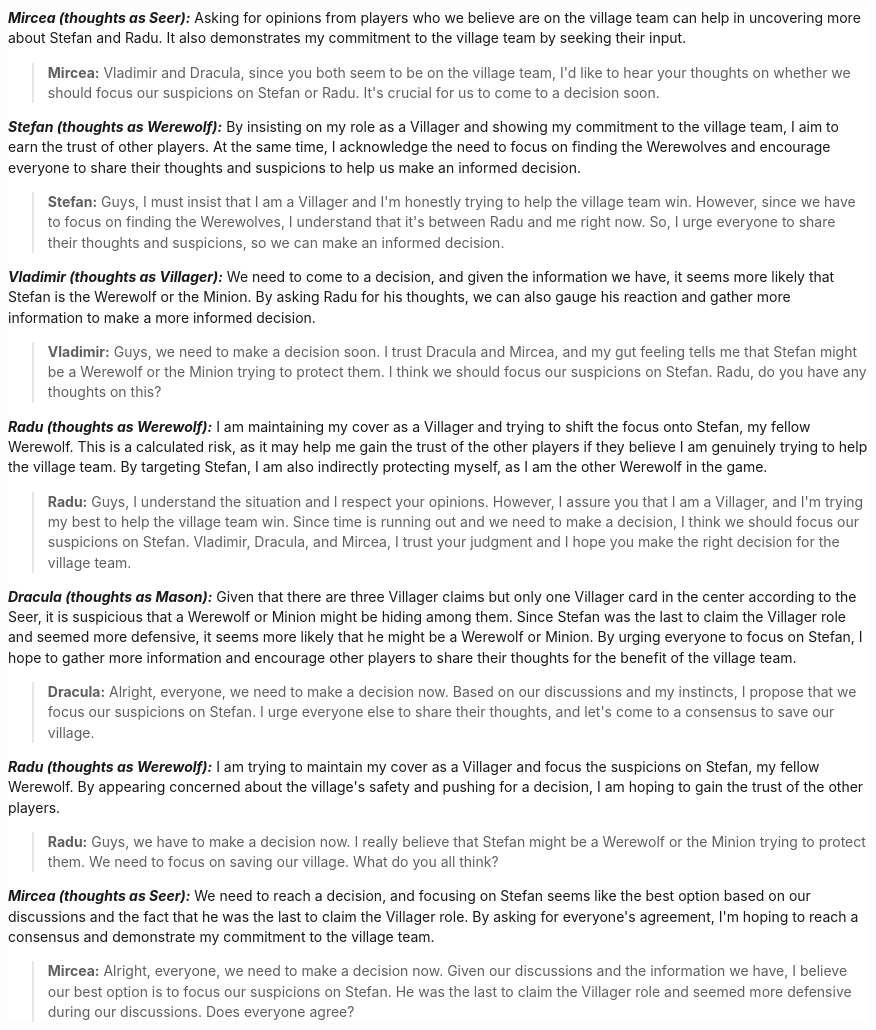 ***Mircea (thoughts as Seer):*** Asking for opinions from players who we believe are on the village team can help in uncovering more about Stefan and Radu. It also demonstrates my commitment to the village team by seeking their input.
> **Mircea:** Vladimir and Dracula, since you both seem to be on the village team, I'd like to hear your thoughts on whether we should focus our suspicions on Stefan or Radu. It's crucial for us to come to a decision soon.

***Stefan (thoughts as Werewolf):*** By insisting on my role as a Villager and showing my commitment to the village team, I aim to earn the trust of other players. At the same time, I acknowledge the need to focus on finding the Werewolves and encourage everyone to share their thoughts and suspicions to help us make an informed decision.
> **Stefan:** Guys, I must insist that I am a Villager and I'm honestly trying to help the village team win. However, since we have to focus on finding the Werewolves, I understand that it's between Radu and me right now. So, I urge everyone to share their thoughts and suspicions, so we can make an informed decision.

***Vladimir (thoughts as Villager):*** We need to come to a decision, and given the information we have, it seems more likely that Stefan is the Werewolf or the Minion. By asking Radu for his thoughts, we can also gauge his reaction and gather more information to make a more informed decision.
> **Vladimir:** Guys, we need to make a decision soon. I trust Dracula and Mircea, and my gut feeling tells me that Stefan might be a Werewolf or the Minion trying to protect them. I think we should focus our suspicions on Stefan. Radu, do you have any thoughts on this?

***Radu (thoughts as Werewolf):*** I am maintaining my cover as a Villager and trying to shift the focus onto Stefan, my fellow Werewolf. This is a calculated risk, as it may help me gain the trust of the other players if they believe I am genuinely trying to help the village team. By targeting Stefan, I am also indirectly protecting myself, as I am the other Werewolf in the game.
> **Radu:** Guys, I understand the situation and I respect your opinions. However, I assure you that I am a Villager, and I'm trying my best to help the village team win. Since time is running out and we need to make a decision, I think we should focus our suspicions on Stefan. Vladimir, Dracula, and Mircea, I trust your judgment and I hope you make the right decision for the village team.

***Dracula (thoughts as Mason):*** Given that there are three Villager claims but only one Villager card in the center according to the Seer, it is suspicious that a Werewolf or Minion might be hiding among them. Since Stefan was the last to claim the Villager role and seemed more defensive, it seems more likely that he might be a Werewolf or Minion. By urging everyone to focus on Stefan, I hope to gather more information and encourage other players to share their thoughts for the benefit of the village team.
> **Dracula:** Alright, everyone, we need to make a decision now. Based on our discussions and my instincts, I propose that we focus our suspicions on Stefan. I urge everyone else to share their thoughts, and let's come to a consensus to save our village.

***Radu (thoughts as Werewolf):*** I am trying to maintain my cover as a Villager and focus the suspicions on Stefan, my fellow Werewolf. By appearing concerned about the village's safety and pushing for a decision, I am hoping to gain the trust of the other players.
> **Radu:** Guys, we have to make a decision now. I really believe that Stefan might be a Werewolf or the Minion trying to protect them. We need to focus on saving our village. What do you all think?

***Mircea (thoughts as Seer):*** We need to reach a decision, and focusing on Stefan seems like the best option based on our discussions and the fact that he was the last to claim the Villager role. By asking for everyone's agreement, I'm hoping to reach a consensus and demonstrate my commitment to the village team.
> **Mircea:** Alright, everyone, we need to make a decision now. Given our discussions and the information we have, I believe our best option is to focus our suspicions on Stefan. He was the last to claim the Villager role and seemed more defensive during our discussions. Does everyone agree?
